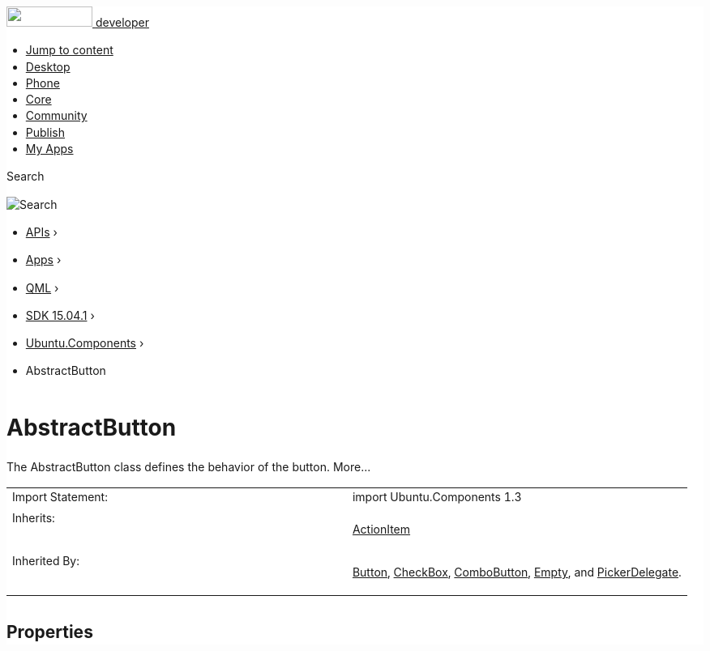 <a href="https://developer.ubuntu.com/" class="logo-ubuntu"><img src="https://developer.ubuntu.com/assets/sites/ubuntu/latest/u/img/logos/logo-ubuntu-orange.svg" width="106" height="25" /> <span>developer</span></a>

-   [Jump to content](index.html#main-content)
-   [Desktop](https://developer.ubuntu.com/en/desktop/)
-   [Phone](https://developer.ubuntu.com/en/phone/)
-   [Core](https://developer.ubuntu.com/core)
-   [Community](https://developer.ubuntu.com/en/community/)
-   [Publish](https://developer.ubuntu.com/en/publish/)
-   [My Apps](https://myapps.developer.ubuntu.com/)

Search

<img src="https://developer.ubuntu.com/assets/sites/ubuntu/latest/u/img/search-white.svg" alt="Search" height="28" />

-   [APIs](../../../../index.html) ›
-   [Apps](../../../index.html) ›
-   [QML](../../index.html) ›
-   [SDK 15.04.1](../index.html) ›
-   [Ubuntu.Components](../Ubuntu.Components/index.html) ›



-   AbstractButton

AbstractButton
==============

<span class="subtitle"></span>
The AbstractButton class defines the behavior of the button. More...

<table>
<colgroup>
<col width="50%" />
<col width="50%" />
</colgroup>
<tbody>
<tr class="odd">
<td>Import Statement:</td>
<td>import Ubuntu.Components 1.3</td>
</tr>
<tr class="even">
<td>Inherits:</td>
<td><p><a href="../Ubuntu.Components.ActionItem/index.html">ActionItem</a></p></td>
</tr>
<tr class="odd">
<td>Inherited By:</td>
<td><p><a href="../Ubuntu.Components.Button/index.html">Button</a>, <a href="../Ubuntu.Components.CheckBox/index.html">CheckBox</a>, <a href="../Ubuntu.Components.ComboButton/index.html">ComboButton</a>, <a href="../Ubuntu.Components.ListItems.Empty/index.html">Empty</a>, and <a href="../Ubuntu.Components.Pickers.PickerDelegate/index.html">PickerDelegate</a>.</p></td>
</tr>
</tbody>
</table>

<span id="properties"></span>
Properties
----------
